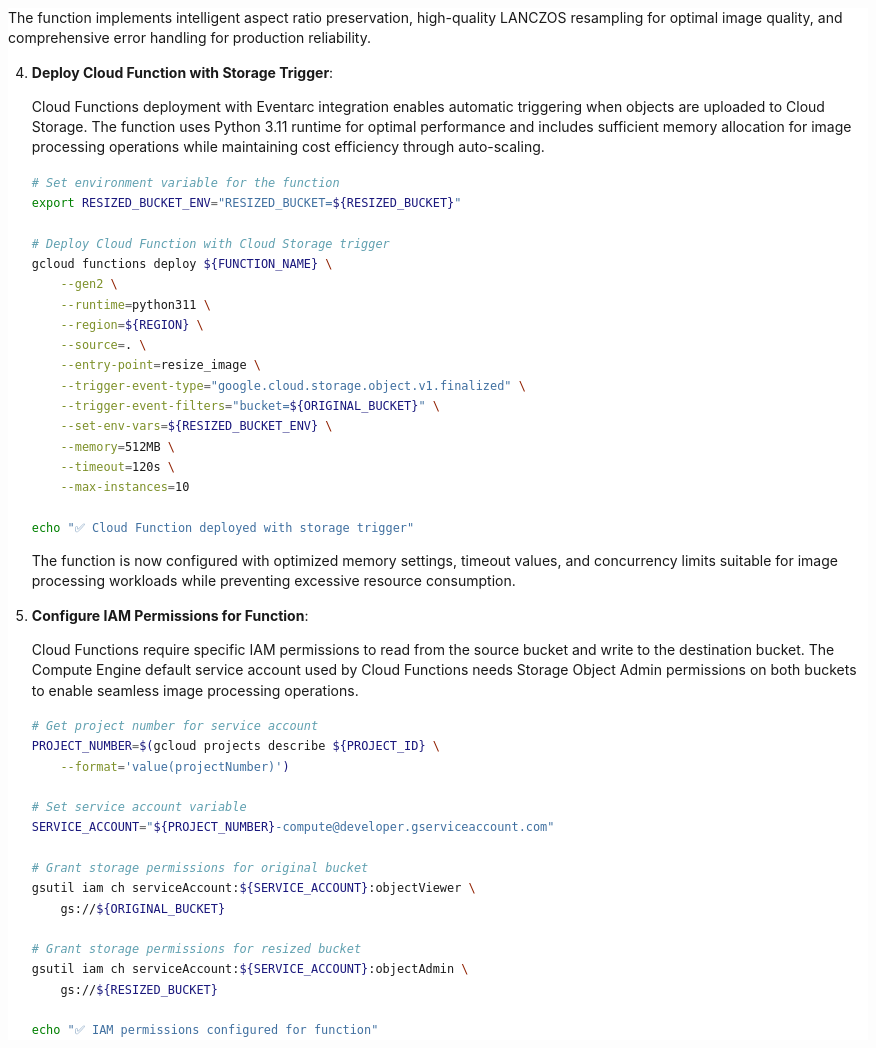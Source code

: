 
   The function implements intelligent aspect ratio preservation, high-quality LANCZOS resampling for optimal image quality, and comprehensive error handling for production reliability.

4. **Deploy Cloud Function with Storage Trigger**:

   Cloud Functions deployment with Eventarc integration enables automatic triggering when objects are uploaded to Cloud Storage. The function uses Python 3.11 runtime for optimal performance and includes sufficient memory allocation for image processing operations while maintaining cost efficiency through auto-scaling.

   ```bash
   # Set environment variable for the function
   export RESIZED_BUCKET_ENV="RESIZED_BUCKET=${RESIZED_BUCKET}"
   
   # Deploy Cloud Function with Cloud Storage trigger
   gcloud functions deploy ${FUNCTION_NAME} \
       --gen2 \
       --runtime=python311 \
       --region=${REGION} \
       --source=. \
       --entry-point=resize_image \
       --trigger-event-type="google.cloud.storage.object.v1.finalized" \
       --trigger-event-filters="bucket=${ORIGINAL_BUCKET}" \
       --set-env-vars=${RESIZED_BUCKET_ENV} \
       --memory=512MB \
       --timeout=120s \
       --max-instances=10
   
   echo "✅ Cloud Function deployed with storage trigger"
   ```

   The function is now configured with optimized memory settings, timeout values, and concurrency limits suitable for image processing workloads while preventing excessive resource consumption.

5. **Configure IAM Permissions for Function**:

   Cloud Functions require specific IAM permissions to read from the source bucket and write to the destination bucket. The Compute Engine default service account used by Cloud Functions needs Storage Object Admin permissions on both buckets to enable seamless image processing operations.

   ```bash
   # Get project number for service account
   PROJECT_NUMBER=$(gcloud projects describe ${PROJECT_ID} \
       --format='value(projectNumber)')
   
   # Set service account variable
   SERVICE_ACCOUNT="${PROJECT_NUMBER}-compute@developer.gserviceaccount.com"
   
   # Grant storage permissions for original bucket
   gsutil iam ch serviceAccount:${SERVICE_ACCOUNT}:objectViewer \
       gs://${ORIGINAL_BUCKET}
   
   # Grant storage permissions for resized bucket
   gsutil iam ch serviceAccount:${SERVICE_ACCOUNT}:objectAdmin \
       gs://${RESIZED_BUCKET}
   
   echo "✅ IAM permissions configured for function"
   ```
